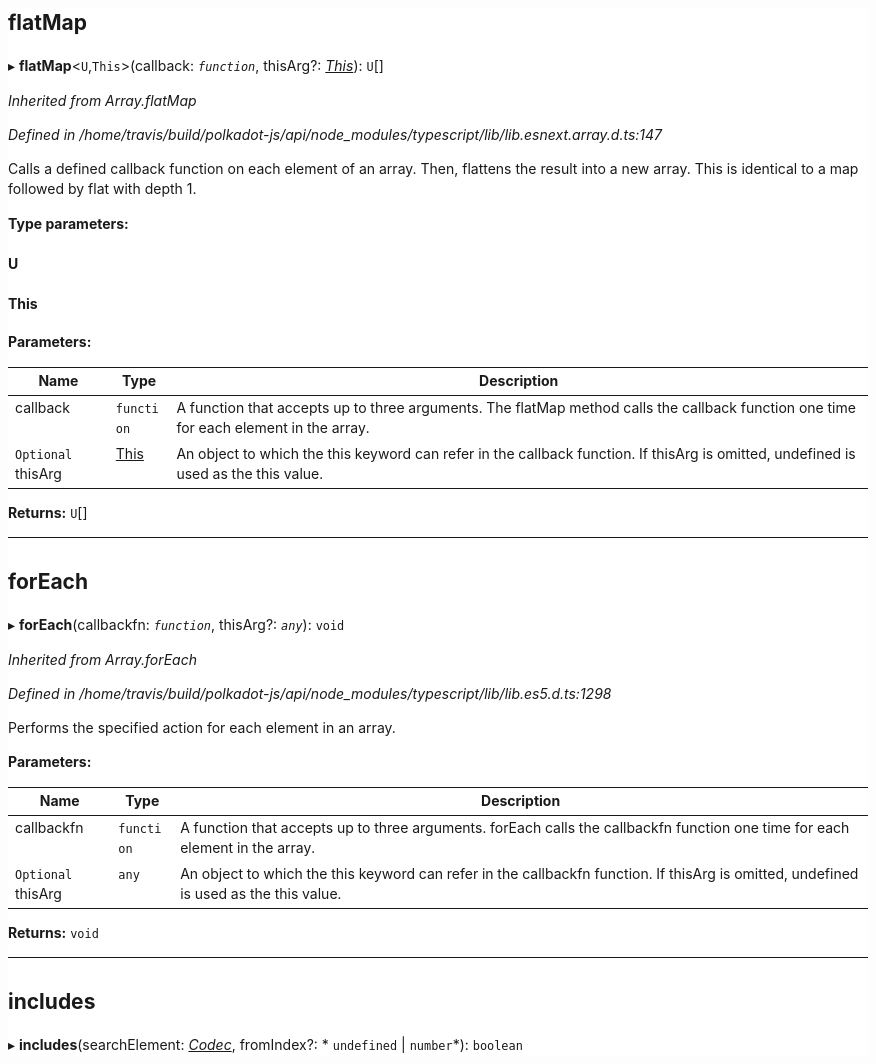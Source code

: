 ##  flatMap

▸ **flatMap**<`U`,`This`>(callback: *`function`*, thisArg?: *[This]()*): `U`[]

*Inherited from Array.flatMap*

*Defined in /home/travis/build/polkadot-js/api/node_modules/typescript/lib/lib.esnext.array.d.ts:147*

Calls a defined callback function on each element of an array. Then, flattens the result into a new array. This is identical to a map followed by flat with depth 1.

**Type parameters:**

#### U 
#### This 
**Parameters:**

| Name | Type | Description |
| ------ | ------ | ------ |
| callback | `function` |  A function that accepts up to three arguments. The flatMap method calls the callback function one time for each element in the array. |
| `Optional` thisArg | [This]() |  An object to which the this keyword can refer in the callback function. If thisArg is omitted, undefined is used as the this value. |

**Returns:** `U`[]

___
<a id="foreach"></a>

##  forEach

▸ **forEach**(callbackfn: *`function`*, thisArg?: *`any`*): `void`

*Inherited from Array.forEach*

*Defined in /home/travis/build/polkadot-js/api/node_modules/typescript/lib/lib.es5.d.ts:1298*

Performs the specified action for each element in an array.

**Parameters:**

| Name | Type | Description |
| ------ | ------ | ------ |
| callbackfn | `function` |  A function that accepts up to three arguments. forEach calls the callbackfn function one time for each element in the array. |
| `Optional` thisArg | `any` |  An object to which the this keyword can refer in the callbackfn function. If thisArg is omitted, undefined is used as the this value. |

**Returns:** `void`

___
<a id="includes"></a>

##  includes

▸ **includes**(searchElement: *[Codec](../interfaces/_types_.codec.md)*, fromIndex?: * `undefined` &#124; `number`*): `boolean`
